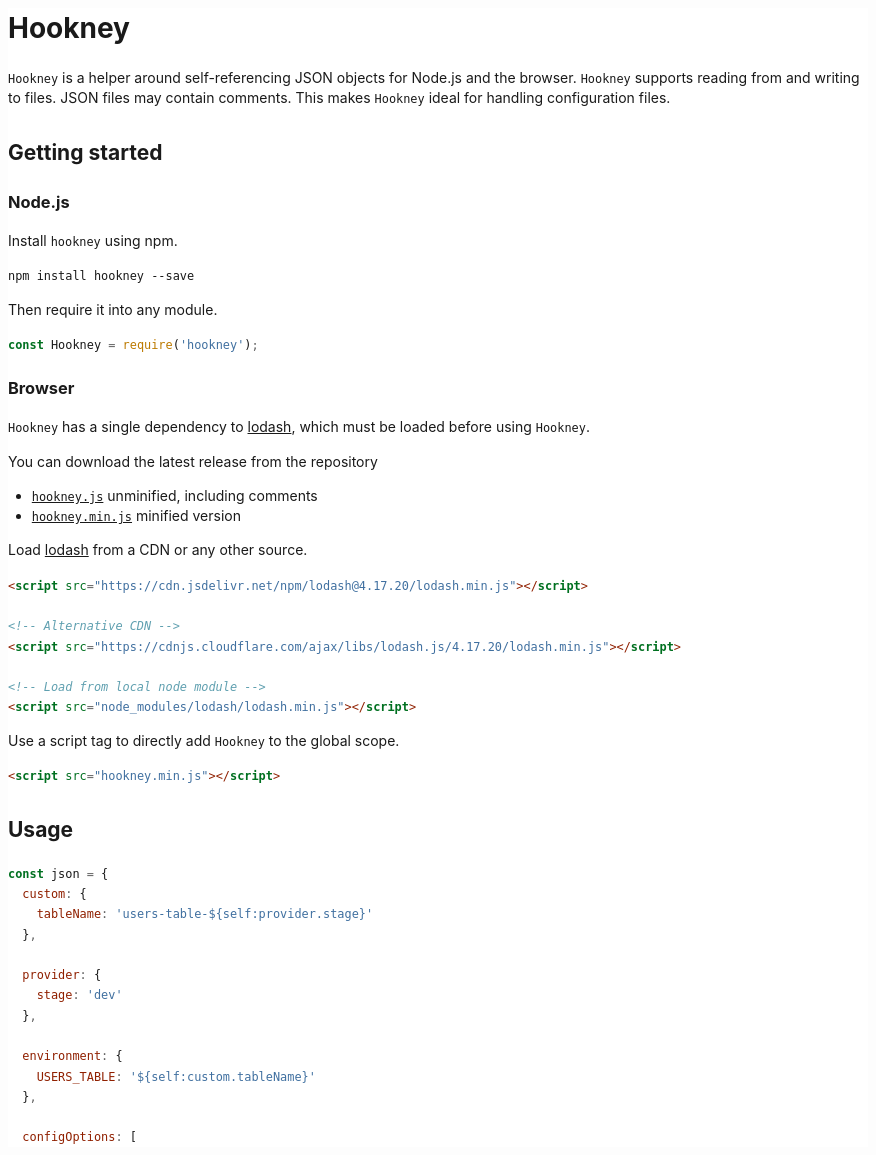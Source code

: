 Hookney
=======

`Hookney` is a helper around self-referencing JSON objects for Node.js and the browser.
`Hookney` supports reading from and writing to files. JSON files may contain comments.
This makes `Hookney` ideal for handling configuration files.


Getting started
---------------

### Node.js

Install `hookney` using npm.

```shell
npm install hookney --save
```

Then require it into any module.

```js
const Hookney = require('hookney');
```

### Browser
`Hookney` has a single dependency to [lodash](https://lodash.com/), which must be loaded before using `Hookney`.

You can download the latest release from the repository
* [`hookney.js`](https://github.com/belexos/hookney/blob/master/hookney.js) unminified, including comments
* [`hookney.min.js`](https://github.com/belexos/hookney/blob/master/hookney.min.js) minified version

Load [lodash](https://lodash.com/) from a CDN or any other source.
```html
<script src="https://cdn.jsdelivr.net/npm/lodash@4.17.20/lodash.min.js"></script>

<!-- Alternative CDN -->
<script src="https://cdnjs.cloudflare.com/ajax/libs/lodash.js/4.17.20/lodash.min.js"></script>

<!-- Load from local node module -->
<script src="node_modules/lodash/lodash.min.js"></script>
```

Use a script tag to directly add `Hookney` to the global scope.

```html
<script src="hookney.min.js"></script>
```


Usage
-----
```js
const json = {
  custom: {
    tableName: 'users-table-${self:provider.stage}'
  },

  provider: {
    stage: 'dev'
  },

  environment: {
    USERS_TABLE: '${self:custom.tableName}'
  },

  configOptions: [
```